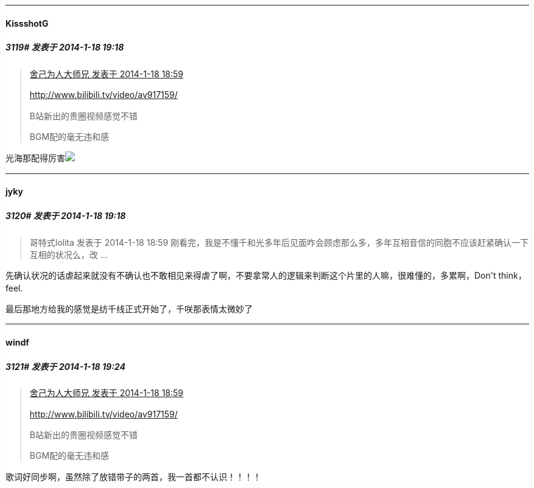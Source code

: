







*****

####  KissshotG  
##### 3119#       发表于 2014-1-18 19:18



<blockquote><a href="httphttps://bbs.saraba1st.com/2b/forum.php?mod=redirect&amp;goto=findpost&amp;pid=24248434&amp;ptid=927657" target="_blank">舍己为人大师兄 发表于 2014-1-18 18:59</a>

http://www.bilibili.tv/video/av917159/

B站新出的贵圈视频感觉不错

BGM配的毫无违和感 </blockquote>
光海那配得厉害<img src="https://static.saraba1st.com/image/smiley/face/154.gif" referrerpolicy="no-referrer">







*****

####  jyky  
##### 3120#       发表于 2014-1-18 19:18



<blockquote>哥特式lolita 发表于 2014-1-18 18:59
刚看完，我是不懂千和光多年后见面咋会顾虑那么多，多年互相音信的同胞不应该赶紧确认一下互相的状况么，改 ...</blockquote>
先确认状况的话虐起来就没有不确认也不敢相见来得虐了啊，不要拿常人的逻辑来判断这个片里的人嘛，很难懂的，多累啊，Don't think，feel.

最后那地方给我的感觉是纺千线正式开始了，千咲那表情太微妙了







*****

####  windf  
##### 3121#       发表于 2014-1-18 19:24



<blockquote><a href="httphttps://bbs.saraba1st.com/2b/forum.php?mod=redirect&amp;goto=findpost&amp;pid=24248434&amp;ptid=927657" target="_blank">舍己为人大师兄 发表于 2014-1-18 18:59</a>

http://www.bilibili.tv/video/av917159/

B站新出的贵圈视频感觉不错

BGM配的毫无违和感 </blockquote>
歌词好同步啊，虽然除了放错带子的两首，我一首都不认识！！！！
